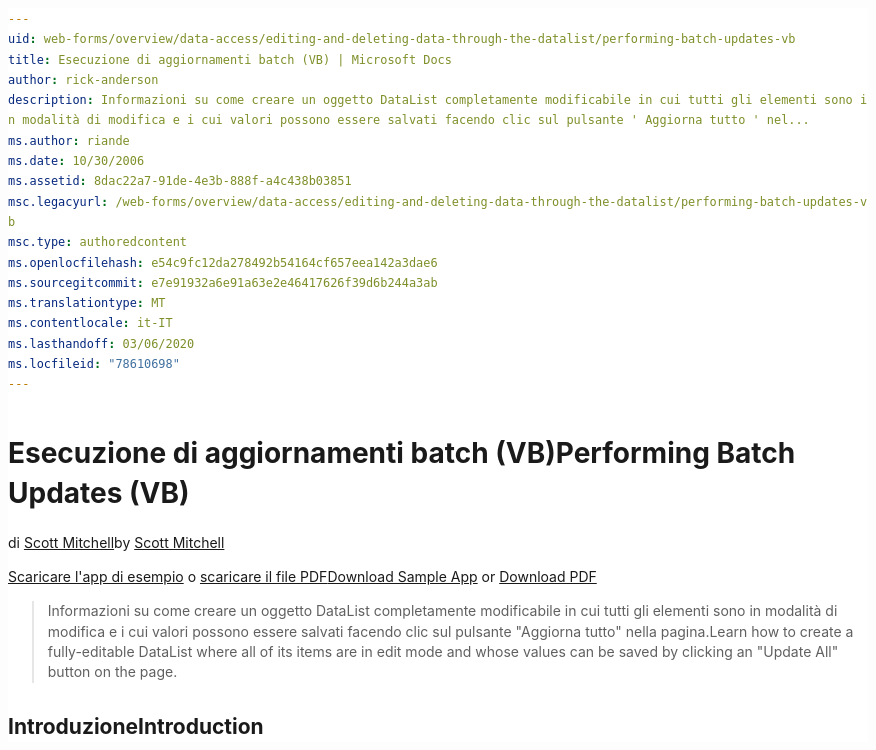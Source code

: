 ```yaml
---
uid: web-forms/overview/data-access/editing-and-deleting-data-through-the-datalist/performing-batch-updates-vb
title: Esecuzione di aggiornamenti batch (VB) | Microsoft Docs
author: rick-anderson
description: Informazioni su come creare un oggetto DataList completamente modificabile in cui tutti gli elementi sono in modalità di modifica e i cui valori possono essere salvati facendo clic sul pulsante ' Aggiorna tutto ' nel...
ms.author: riande
ms.date: 10/30/2006
ms.assetid: 8dac22a7-91de-4e3b-888f-a4c438b03851
msc.legacyurl: /web-forms/overview/data-access/editing-and-deleting-data-through-the-datalist/performing-batch-updates-vb
msc.type: authoredcontent
ms.openlocfilehash: e54c9fc12da278492b54164cf657eea142a3dae6
ms.sourcegitcommit: e7e91932a6e91a63e2e46417626f39d6b244a3ab
ms.translationtype: MT
ms.contentlocale: it-IT
ms.lasthandoff: 03/06/2020
ms.locfileid: "78610698"
---
```

# <a name="performing-batch-updates-vb"></a><span data-ttu-id="c5ac1-103">Esecuzione di aggiornamenti batch (VB)</span><span class="sxs-lookup"><span data-stu-id="c5ac1-103">Performing Batch Updates (VB)</span></span>

<span data-ttu-id="c5ac1-104">di [Scott Mitchell](https://twitter.com/ScottOnWriting)</span><span class="sxs-lookup"><span data-stu-id="c5ac1-104">by [Scott Mitchell](https://twitter.com/ScottOnWriting)</span></span>

<span data-ttu-id="c5ac1-105">[Scaricare l'app di esempio](https://download.microsoft.com/download/9/c/1/9c1d03ee-29ba-4d58-aa1a-f201dcc822ea/ASPNET_Data_Tutorial_37_VB.exe) o [scaricare il file PDF](performing-batch-updates-vb/_static/datatutorial37vb1.pdf)</span><span class="sxs-lookup"><span data-stu-id="c5ac1-105">[Download Sample App](https://download.microsoft.com/download/9/c/1/9c1d03ee-29ba-4d58-aa1a-f201dcc822ea/ASPNET_Data_Tutorial_37_VB.exe) or [Download PDF](performing-batch-updates-vb/_static/datatutorial37vb1.pdf)</span></span>

> <span data-ttu-id="c5ac1-106">Informazioni su come creare un oggetto DataList completamente modificabile in cui tutti gli elementi sono in modalità di modifica e i cui valori possono essere salvati facendo clic sul pulsante "Aggiorna tutto" nella pagina.</span><span class="sxs-lookup"><span data-stu-id="c5ac1-106">Learn how to create a fully-editable DataList where all of its items are in edit mode and whose values can be saved by clicking an "Update All" button on the page.</span></span>

## <a name="introduction"></a><span data-ttu-id="c5ac1-107">Introduzione</span><span class="sxs-lookup"><span data-stu-id="c5ac1-107">Introduction</span></span>
